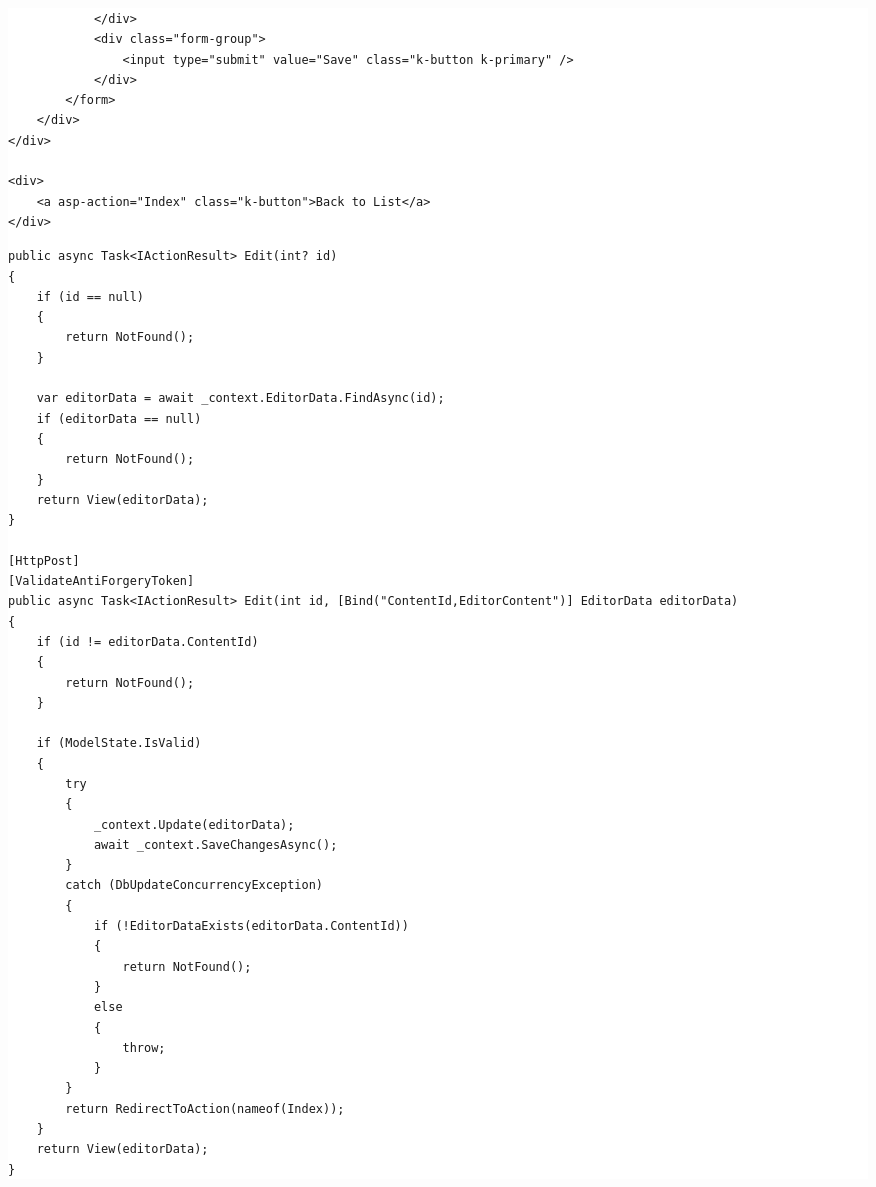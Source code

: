 ```TagHelper
            </div>
            <div class="form-group">
                <input type="submit" value="Save" class="k-button k-primary" />
            </div>
        </form>
    </div>
</div>

<div>
    <a asp-action="Index" class="k-button">Back to List</a>
</div>
```
```Controller
public async Task<IActionResult> Edit(int? id)
{
    if (id == null)
    {
        return NotFound();
    }

    var editorData = await _context.EditorData.FindAsync(id);
    if (editorData == null)
    {
        return NotFound();
    }
    return View(editorData);
}

[HttpPost]
[ValidateAntiForgeryToken]
public async Task<IActionResult> Edit(int id, [Bind("ContentId,EditorContent")] EditorData editorData)
{
    if (id != editorData.ContentId)
    {
        return NotFound();
    }

    if (ModelState.IsValid)
    {
        try
        {
            _context.Update(editorData);
            await _context.SaveChangesAsync();
        }
        catch (DbUpdateConcurrencyException)
        {
            if (!EditorDataExists(editorData.ContentId))
            {
                return NotFound();
            }
            else
            {
                throw;
            }
        }
        return RedirectToAction(nameof(Index));
    }
    return View(editorData);
}
```
